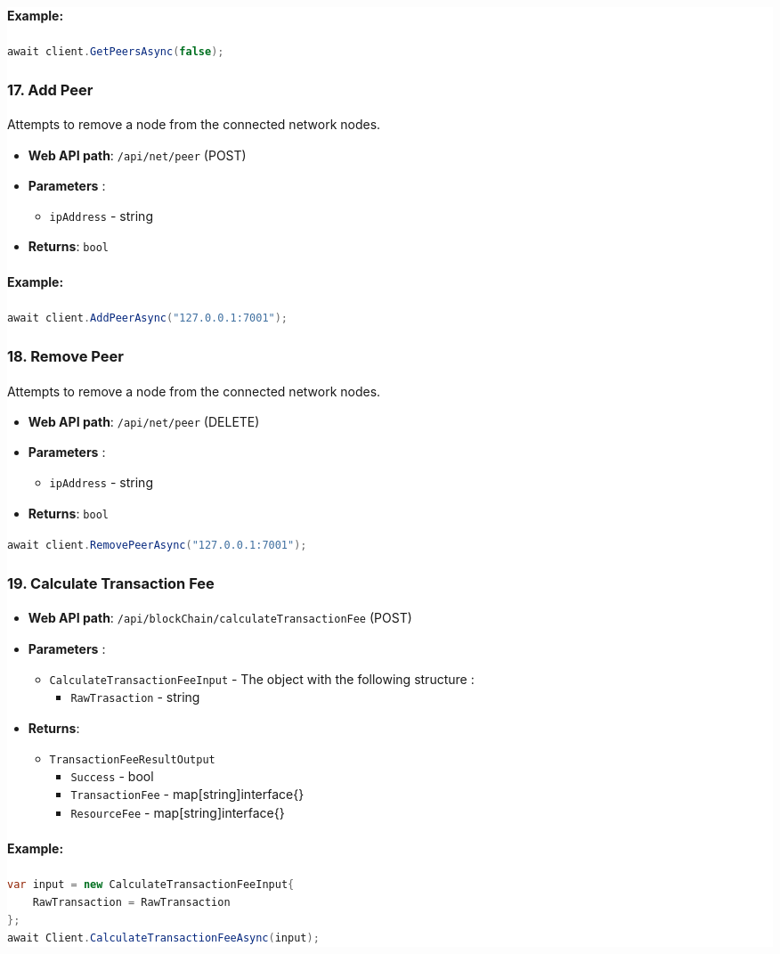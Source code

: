 

#### Example:

```csharp
await client.GetPeersAsync(false);
```


### 17. Add Peer

Attempts to remove a node from the connected network nodes.

- **Web API path**: `/api/net/peer` (POST)

- **Parameters** : 
   - `ipAddress` - string

- **Returns**: `bool`

#### Example:

```csharp
await client.AddPeerAsync("127.0.0.1:7001");
```


### 18. Remove Peer

Attempts to remove a node from the connected network nodes.

- **Web API path**: `/api/net/peer` (DELETE)

- **Parameters** : 
   - `ipAddress` - string

- **Returns**: `bool`

```csharp
await client.RemovePeerAsync("127.0.0.1:7001");
```


### 19. Calculate Transaction Fee

- **Web API path**: `/api/blockChain/calculateTransactionFee` (POST)

- **Parameters** : 
   - `CalculateTransactionFeeInput` - The object with the following structure :
       - `RawTrasaction` - string

- **Returns**: 
   - `TransactionFeeResultOutput`
       - `Success` - bool
       - `TransactionFee` - map[string]interface{}
       - `ResourceFee` - map[string]interface{}

#### Example:

```csharp
var input = new CalculateTransactionFeeInput{
    RawTransaction = RawTransaction
};
await Client.CalculateTransactionFeeAsync(input);
```
